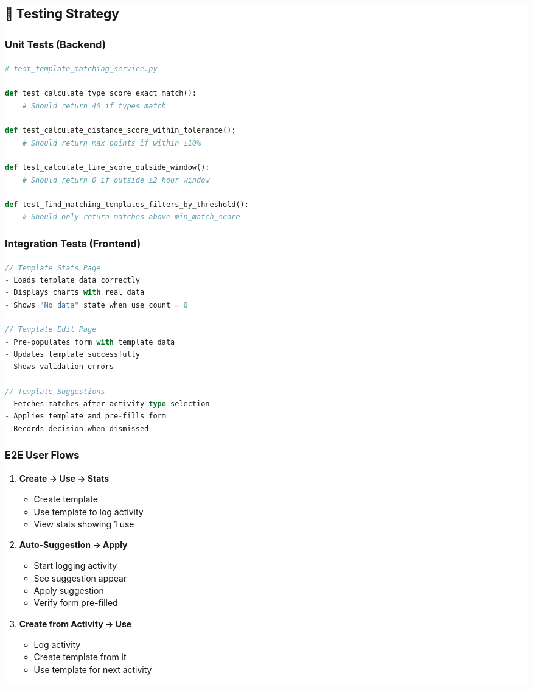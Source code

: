 
## 🧪 Testing Strategy

### Unit Tests (Backend)
```python
# test_template_matching_service.py

def test_calculate_type_score_exact_match():
    # Should return 40 if types match

def test_calculate_distance_score_within_tolerance():
    # Should return max points if within ±10%

def test_calculate_time_score_outside_window():
    # Should return 0 if outside ±2 hour window

def test_find_matching_templates_filters_by_threshold():
    # Should only return matches above min_match_score
```

### Integration Tests (Frontend)
```typescript
// Template Stats Page
- Loads template data correctly
- Displays charts with real data
- Shows "No data" state when use_count = 0

// Template Edit Page
- Pre-populates form with template data
- Updates template successfully
- Shows validation errors

// Template Suggestions
- Fetches matches after activity type selection
- Applies template and pre-fills form
- Records decision when dismissed
```

### E2E User Flows
1. **Create → Use → Stats**
   - Create template
   - Use template to log activity
   - View stats showing 1 use

2. **Auto-Suggestion → Apply**
   - Start logging activity
   - See suggestion appear
   - Apply suggestion
   - Verify form pre-filled

3. **Create from Activity → Use**
   - Log activity
   - Create template from it
   - Use template for next activity

---